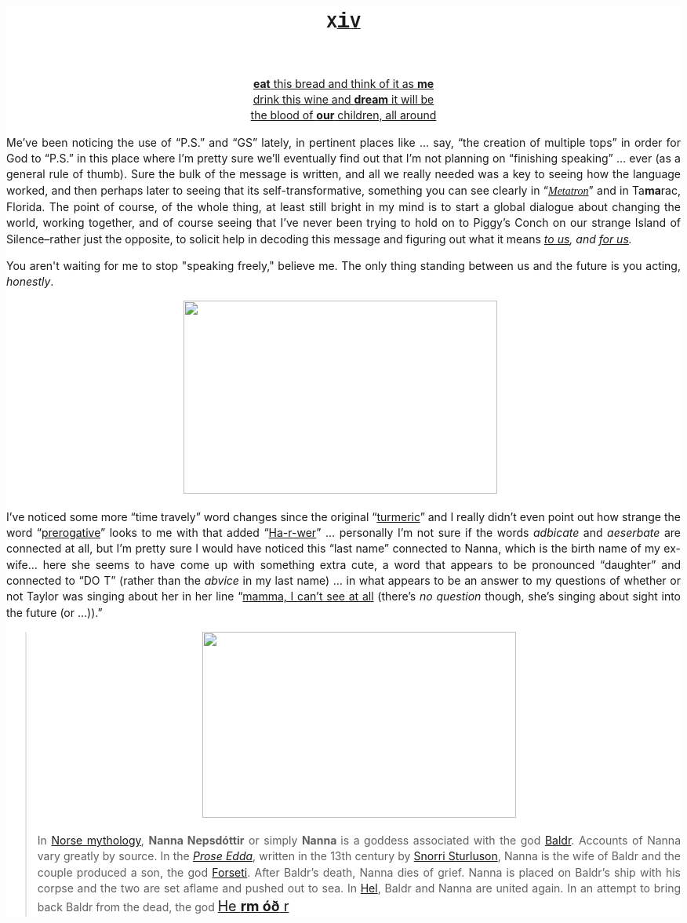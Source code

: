 <p style="text-align: center;"><span style="font-family: &quot;courier new&quot;, courier, monospace;"><strong style=""><span style="font-size: 22px;">X</span></strong><a href="http://fromthemachine.org/H.html"><strong style=""><span style="font-size: 28px;">i</span></strong></a></span><a href="http://fromthemachine.org/H.html"><span style="font-size:22px;"><span style="font-family:courier new,courier,monospace;"><strong>V</strong></span></span></a></p>

<p style="text-align: center;"><span style="color:#FFFFFF;"><span style="background-color:#FFFFFF;">intr</span></span><a href="http://www.youtube.com/watch?v=rKIE-nfBsvI"><img alt="" src="https://i.imgur.com/OEylasn.jpg" /></a><span style="color:#FFFFFF;">nt</span></p>

<p style="text-align: center;"><a href="https://www.youtube.com/watch?v=rKIE-nfBsvI"><strong>eat</strong> this bread and think of it as <strong>me</strong><br />
drink this wine and <strong>dream</strong> it will be<br />
the blood of <strong>our</strong> children, all around</a></p>

<p style="text-align: justify;">Me&rsquo;ve been noticing the use of &ldquo;P.S.&rdquo; and &ldquo;GS&rdquo; lately, in pertinent places like &hellip; say, &ldquo;the creation of multiple tops&rdquo; in order for God to &ldquo;P.S.&rdquo; in this place where I&rsquo;m pretty sure we&rsquo;ll eventually find out that I&rsquo;m not planning on &ldquo;finishing speaking&rdquo; &hellip; ever (as a general rule of thumb). Sure the bulk of the message is written, and all we really needed was a key to seeing how the language worked, and then perhaps later to seeing that its self-transformative, something you can see clearly in &ldquo;<a href="http://fromthemachine.org/ORIGINAL.html"><span style="font-family:georgia,serif;"><em>Metatron</em></span></a>&rdquo; and in Ta<strong>ma</strong>rac, Florida. The point of course, of the whole thing, at least still bright in my mind is to start a global dialogue about changing the world, working together, and of course seeing that I&rsquo;ve never been trying to hold on to Piggy&rsquo;s Conch on our strange Island of Silence&ndash;rather just the opposite, to solicit help in decoding this message and figuring out what it means&nbsp;<em><a href="http://fromthemachine.org/VESPERA.html">to us</a>, and <a href="http://fromthemachine.org/ALLTA.html">for us</a>.</em></p>

<p style="text-align: justify;">You aren&#39;t waiting for me to stop &quot;speaking freely,&quot; believe me. The only thing standing between us and the future is you acting, <em>honestly</em>.</p>

<p style="text-align: center;"><a href="http://fromthemachine.org/TOXODUSK.html"><img alt="" src="https://i.imgur.com/daMFsU7.png" style="height: 246px; width: 400px;" /></a><span style="color:#FFFFFF;">o</span></p>

<p style="text-align: justify;">I&rsquo;ve noticed some more &ldquo;time travely&rdquo; word changes since the original &ldquo;<a href="http://fromthemachine.org/ALLTA.html">turmeric</a>&rdquo; and I really didn&rsquo;t even point out how strange the word &ldquo;<a href="http://fromthemachine.org/VESUBIACEIUM.html">prerogative</a>&rdquo; looks to me with that added &ldquo;<a href="http://fromthemachine.org/ALLTA.html">Ha-r-wer</a>&rdquo; &hellip; personally I&rsquo;m not sure if the words <em>adbicate</em> and <em>aeserbate</em> are connected at all, but I&rsquo;m pretty sure I would have noticed this &ldquo;last name&rdquo; connected to Nanna, which is the birth name of my ex-wife&hellip; here she seems to have come up with something extra cute, a word that appears to be pronounced &ldquo;daughter&rdquo; and connected to &ldquo;DO T&rdquo; (rather than the <em>abvice</em> in my last name)&nbsp;&hellip; in what appears to be an answer to my questions of whether or not Taylor was singing about her in her line &ldquo;<a href="https://www.youtube.com/watch?v=mBNQ1DIod6M">mamma, I can&rsquo;t see at all</a>&nbsp;(there&rsquo;s&nbsp;<em>no question</em>&nbsp;though, she&rsquo;s singing about sight into the future (or &hellip;)).&rdquo;</p>

<blockquote>
<p style="text-align: center;"><a href="http://reck.reallyhim.com"><img src="https://i.imgur.com/BgbSfZ3.jpg" style="height: 237px; width: 400px;" /></a></p>

<p style="text-align: justify;">In&nbsp;<a href="https://en.wikipedia.org/wiki/Norse_mythology" title="Norse mythology">Norse mythology</a>,&nbsp;<strong>Nanna Nepsd&oacute;ttir</strong>&nbsp;or simply&nbsp;<strong>Nanna&nbsp;</strong>is a goddess associated with the god&nbsp;<a href="https://en.wikipedia.org/wiki/Baldr" title="Baldr">Baldr</a>. Accounts of Nanna vary greatly by source. In the&nbsp;<em><a href="https://en.wikipedia.org/wiki/Prose_Edda" title="Prose Edda">Prose Edda</a></em>, written in the 13th century by&nbsp;<a href="https://en.wikipedia.org/wiki/Snorri_Sturluson" title="Snorri Sturluson">Snorri Sturluson</a>, Nanna is the wife of Baldr and the couple produced a son, the god&nbsp;<a href="https://en.wikipedia.org/wiki/Forseti" title="Forseti">Forseti</a>. After Baldr&rsquo;s death, Nanna dies of grief. Nanna is placed on Baldr&rsquo;s ship with his corpse and the two are set aflame and pushed out to sea. In&nbsp;<a href="https://en.wikipedia.org/wiki/Hel_(location)" title="Hel (location)">Hel</a>, Baldr and Nanna are united again. In an attempt to bring back Baldr from the dead, the god&nbsp;<span style="font-size:18px;"><a href="https://en.wikipedia.org/wiki/Herm%C3%B3%C3%B0r" title="Hermóðr">He <strong>rm &oacute;&eth;</strong> r</a></span></p>
</blockquote>
